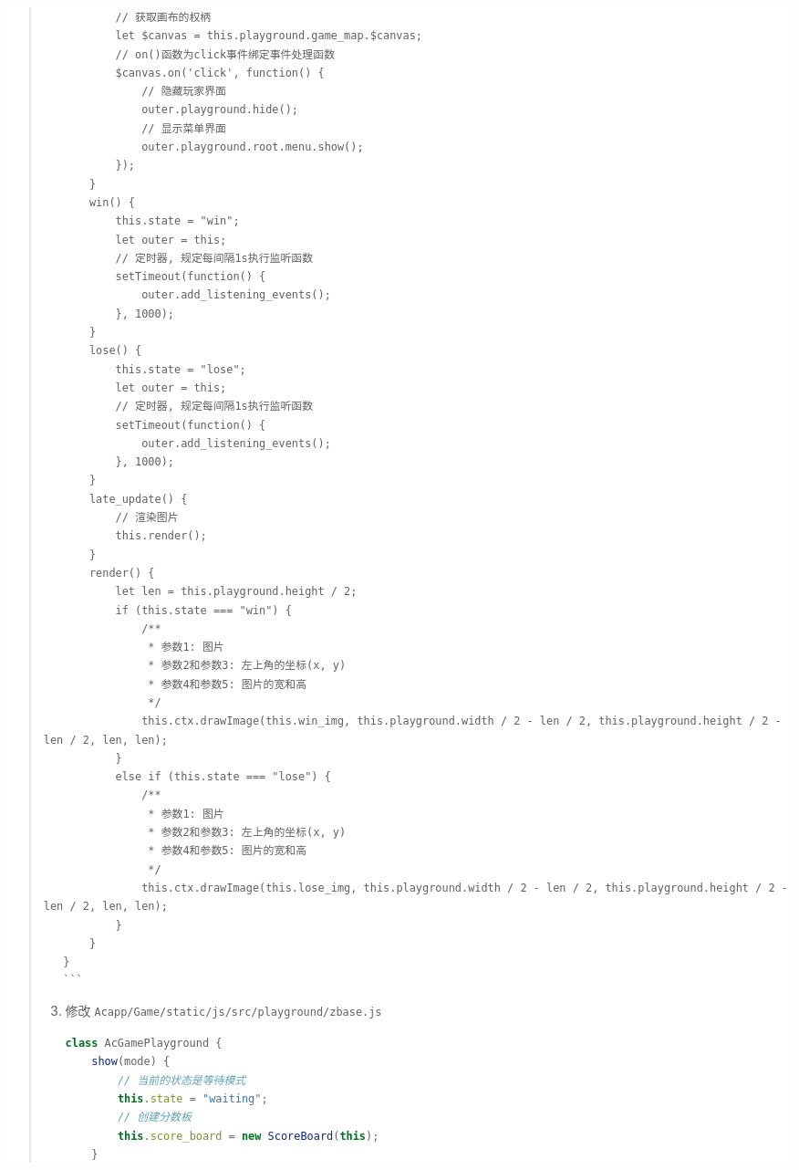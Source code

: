 >                // 获取画布的权柄
>                let $canvas = this.playground.game_map.$canvas;
>                // on()函数为click事件绑定事件处理函数
>                $canvas.on('click', function() {
>                    // 隐藏玩家界面
>                    outer.playground.hide();
>                    // 显示菜单界面
>                    outer.playground.root.menu.show();
>                });
>            }
>            win() {
>                this.state = "win";
>                let outer = this;
>                // 定时器, 规定每间隔1s执行监听函数
>                setTimeout(function() {
>                    outer.add_listening_events();
>                }, 1000);
>            }
>            lose() {
>                this.state = "lose";
>                let outer = this;
>                // 定时器, 规定每间隔1s执行监听函数
>                setTimeout(function() {
>                    outer.add_listening_events();
>                }, 1000);
>            }
>            late_update() {
>                // 渲染图片
>                this.render();
>            }
>            render() {
>                let len = this.playground.height / 2;
>                if (this.state === "win") {
>                    /**
>                     * 参数1: 图片
>                     * 参数2和参数3: 左上角的坐标(x, y)
>                     * 参数4和参数5: 图片的宽和高
>                     */
>                    this.ctx.drawImage(this.win_img, this.playground.width / 2 - len / 2, this.playground.height / 2 - len / 2, len, len);
>                }
>                else if (this.state === "lose") {
>                    /**
>                     * 参数1: 图片
>                     * 参数2和参数3: 左上角的坐标(x, y)
>                     * 参数4和参数5: 图片的宽和高
>                     */
>                    this.ctx.drawImage(this.lose_img, this.playground.width / 2 - len / 2, this.playground.height / 2 - len / 2, len, len);
>                }
>            }
>        }
>        ```
>
>   3.   修改 `Acapp/Game/static/js/src/playground/zbase.js`
>
>        ```javascript
>        class AcGamePlayground {
>            show(mode) {
>                // 当前的状态是等待模式
>                this.state = "waiting";
>                // 创建分数板
>                this.score_board = new ScoreBoard(this);
>            }